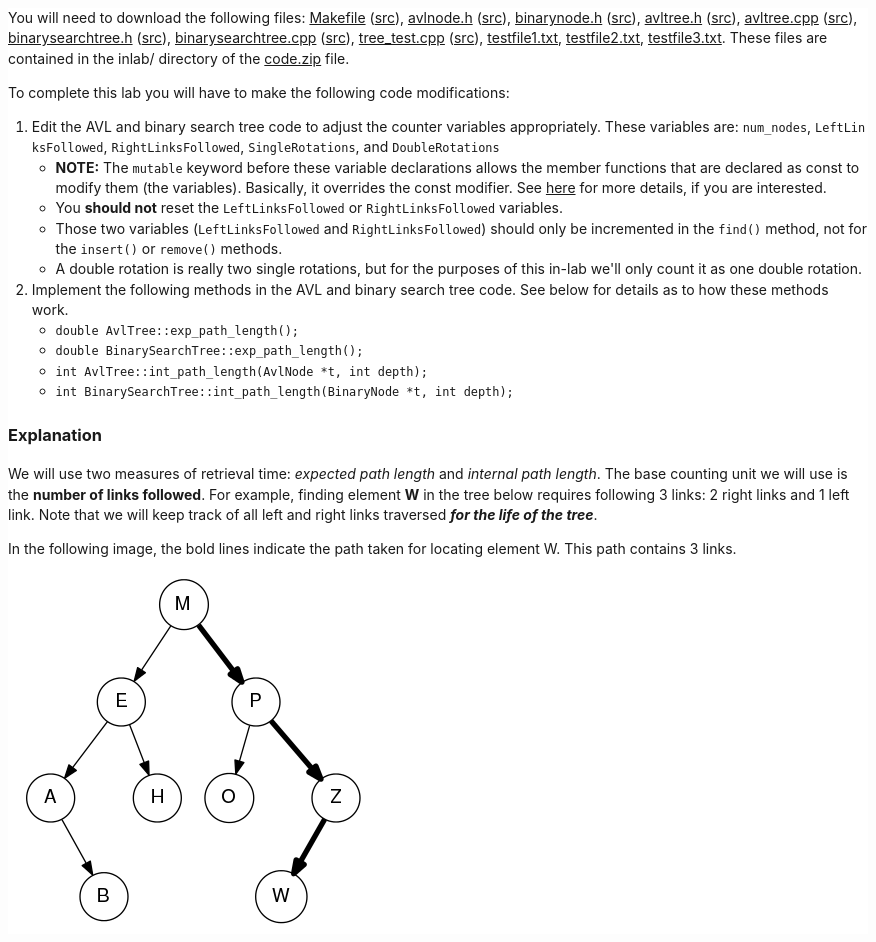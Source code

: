 You will need to download the following files: [Makefile](code/inlab/Makefile.html) ([src](code/inlab/Makefile)), [avlnode.h](code/inlab/avlnode.h.html) ([src](code/inlab/avlnode.h)), [binarynode.h](code/inlab/binarynode.h.html) ([src](code/inlab/binarynode.h)), [avltree.h](code/inlab/avltree.h.html) ([src](code/inlab/avltree.h)), [avltree.cpp](code/inlab/avltree.cpp.html) ([src](code/inlab/avltree.cpp)), [binarysearchtree.h](code/inlab/binarysearchtree.h.html) ([src](code/inlab/binarysearchtree.h)), [binarysearchtree.cpp](code/inlab/binarysearchtree.cpp.html) ([src](code/inlab/binarysearchtree.cpp)), [tree_test.cpp](code/inlab/tree_test.cpp.html) ([src](code/inlab/tree_test.cpp)), [testfile1.txt](code/inlab/testfile1.txt), [testfile2.txt](code/inlab/testfile2.txt), [testfile3.txt](code/inlab/testfile3.txt).  These files are contained in the inlab/ directory of the [code.zip](/labs/lab05/code.zip) file.

To complete this lab you will have to make the following code modifications:

1. Edit the AVL and binary search tree code to adjust the counter variables appropriately.  These variables are: `num_nodes`, `LeftLinksFollowed`, `RightLinksFollowed`, `SingleRotations`, and `DoubleRotations`
     - **NOTE:**  The `mutable` keyword before these variable declarations allows the member functions that are declared as const to modify them (the variables).  Basically, it overrides the const modifier.  See [here](https://en.wikipedia.org/wiki/Mutable#C.2B.2B) for more details, if you are interested.
     - You **should not** reset the `LeftLinksFollowed` or `RightLinksFollowed` variables.
     - Those two variables (`LeftLinksFollowed` and `RightLinksFollowed`) should only be incremented in the `find()` method, not for the `insert()` or `remove()` methods.
     - A double rotation is really two single rotations, but for the purposes of this in-lab we'll only count it as one double rotation.
2. Implement the following methods in the AVL and binary search tree code.  See below for details as to how these methods work.
     - `double AvlTree::exp_path_length();`
     - `double BinarySearchTree::exp_path_length();`
     - `int AvlTree::int_path_length(AvlNode *t, int depth);`
     - `int BinarySearchTree::int_path_length(BinaryNode *t, int depth);`

### Explanation ###

We will use two measures of retrieval time: *expected path length* and *internal path length*. The base counting unit we will use is the **number of links followed**. For example, finding element **W** in the tree below requires following 3 links: 2 right links and 1 left link. Note that we will keep track of all left and right links traversed ***for the life of the tree***.

In the following image, the bold lines indicate the path taken for locating element W. This path contains 3 links.

![avl-tree-pic-1](avl-tree-pic-1.png)
